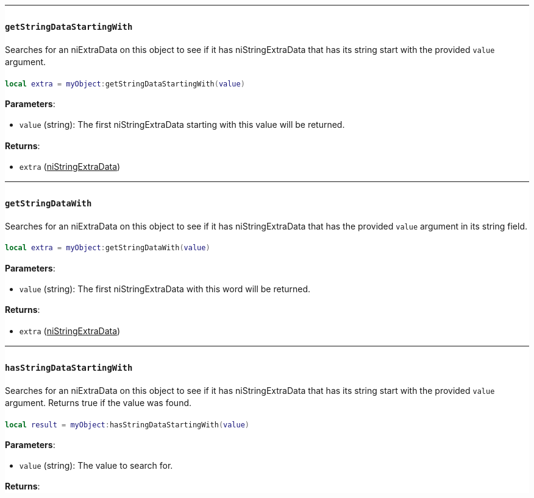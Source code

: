 ***

### `getStringDataStartingWith`
<div class="search_terms" style="display: none">getstringdatastartingwith, stringdatastartingwith</div>

Searches for an niExtraData on this object to see if it has niStringExtraData that has its string start with the provided `value` argument.

```lua
local extra = myObject:getStringDataStartingWith(value)
```

**Parameters**:

* `value` (string): The first niStringExtraData starting with this value will be returned.

**Returns**:

* `extra` ([niStringExtraData](../../types/niStringExtraData))

***

### `getStringDataWith`
<div class="search_terms" style="display: none">getstringdatawith, stringdatawith</div>

Searches for an niExtraData on this object to see if it has niStringExtraData that has the provided `value` argument in its string field.

```lua
local extra = myObject:getStringDataWith(value)
```

**Parameters**:

* `value` (string): The first niStringExtraData with this word will be returned.

**Returns**:

* `extra` ([niStringExtraData](../../types/niStringExtraData))

***

### `hasStringDataStartingWith`
<div class="search_terms" style="display: none">hasstringdatastartingwith, stringdatastartingwith</div>

Searches for an niExtraData on this object to see if it has niStringExtraData that has its string start with the provided `value` argument. Returns true if the value was found.

```lua
local result = myObject:hasStringDataStartingWith(value)
```

**Parameters**:

* `value` (string): The value to search for.

**Returns**:
